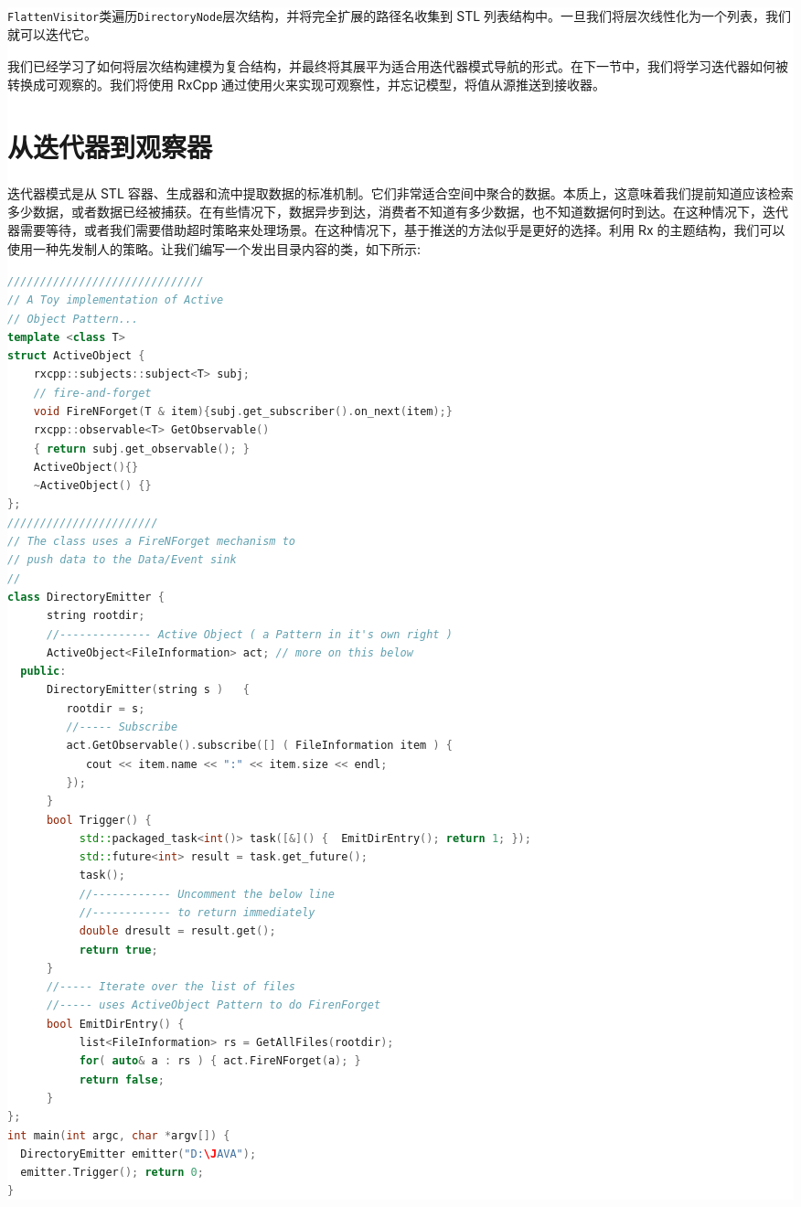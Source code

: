 
`FlattenVisitor`类遍历`DirectoryNode`层次结构，并将完全扩展的路径名收集到 STL 列表结构中。一旦我们将层次线性化为一个列表，我们就可以迭代它。

我们已经学习了如何将层次结构建模为复合结构，并最终将其展平为适合用迭代器模式导航的形式。在下一节中，我们将学习迭代器如何被转换成可观察的。我们将使用 RxCpp 通过使用火来实现可观察性，并忘记模型，将值从源推送到接收器。

# 从迭代器到观察器

迭代器模式是从 STL 容器、生成器和流中提取数据的标准机制。它们非常适合空间中聚合的数据。本质上，这意味着我们提前知道应该检索多少数据，或者数据已经被捕获。在有些情况下，数据异步到达，消费者不知道有多少数据，也不知道数据何时到达。在这种情况下，迭代器需要等待，或者我们需要借助超时策略来处理场景。在这种情况下，基于推送的方法似乎是更好的选择。利用 Rx 的主题结构，我们可以使用一种先发制人的策略。让我们编写一个发出目录内容的类，如下所示:

```cpp
////////////////////////////// 
// A Toy implementation of Active  
// Object Pattern... 
template <class T> 
struct ActiveObject { 
    rxcpp::subjects::subject<T> subj; 
    // fire-and-forget 
    void FireNForget(T & item){subj.get_subscriber().on_next(item);} 
    rxcpp::observable<T> GetObservable()  
    { return subj.get_observable(); } 
    ActiveObject(){}  
    ~ActiveObject() {} 
}; 
/////////////////////// 
// The class uses a FireNForget mechanism to  
// push data to the Data/Event sink 
// 
class DirectoryEmitter { 
      string rootdir; 
      //-------------- Active Object ( a Pattern in it's own right ) 
      ActiveObject<FileInformation> act; // more on this below  
  public: 
      DirectoryEmitter(string s )   { 
         rootdir = s; 
         //----- Subscribe  
         act.GetObservable().subscribe([] ( FileInformation item ) { 
            cout << item.name << ":" << item.size << endl; 
         }); 
      } 
      bool Trigger() { 
           std::packaged_task<int()> task([&]() {  EmitDirEntry(); return 1; }); 
           std::future<int> result = task.get_future(); 
           task(); 
           //------------ Uncomment the below line  
           //------------ to return immediately 
           double dresult = result.get(); 
           return true; 
      } 
      //----- Iterate over the list of files  
      //----- uses ActiveObject Pattern to do FirenForget 
      bool EmitDirEntry() { 
           list<FileInformation> rs = GetAllFiles(rootdir); 
           for( auto& a : rs ) { act.FireNForget(a); } 
           return false; 
      } 
}; 
int main(int argc, char *argv[]) { 
  DirectoryEmitter emitter("D:\JAVA"); 
  emitter.Trigger(); return 0; 
} 
```
